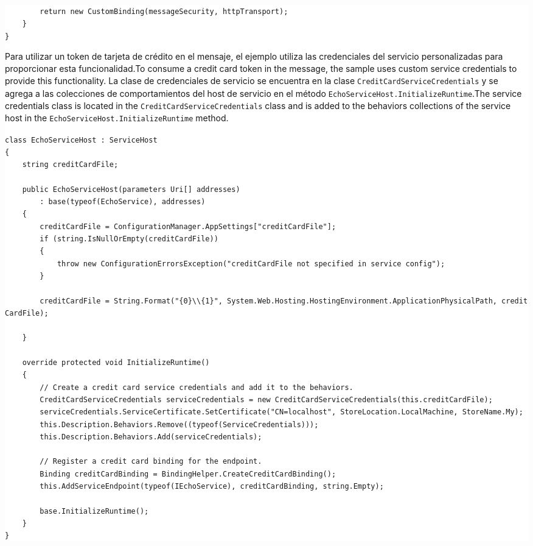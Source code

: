 ```  
        return new CustomBinding(messageSecurity, httpTransport);  
    }  
}  
```  
  
 <span data-ttu-id="bd5fc-121">Para utilizar un token de tarjeta de crédito en el mensaje, el ejemplo utiliza las credenciales del servicio personalizadas para proporcionar esta funcionalidad.</span><span class="sxs-lookup"><span data-stu-id="bd5fc-121">To consume a credit card token in the message, the sample uses custom service credentials to provide this functionality.</span></span> <span data-ttu-id="bd5fc-122">La clase de credenciales de servicio se encuentra en la clase `CreditCardServiceCredentials` y se agrega a las colecciones de comportamientos del host de servicio en el método `EchoServiceHost.InitializeRuntime`.</span><span class="sxs-lookup"><span data-stu-id="bd5fc-122">The service credentials class is located in the `CreditCardServiceCredentials` class and is added to the behaviors collections of the service host in the `EchoServiceHost.InitializeRuntime` method.</span></span>  
  
```  
class EchoServiceHost : ServiceHost  
{  
    string creditCardFile;  
  
    public EchoServiceHost(parameters Uri[] addresses)  
        : base(typeof(EchoService), addresses)  
    {  
        creditCardFile = ConfigurationManager.AppSettings["creditCardFile"];  
        if (string.IsNullOrEmpty(creditCardFile))  
        {  
            throw new ConfigurationErrorsException("creditCardFile not specified in service config");  
        }  
  
        creditCardFile = String.Format("{0}\\{1}", System.Web.Hosting.HostingEnvironment.ApplicationPhysicalPath, creditCardFile);  
  
    }  
  
    override protected void InitializeRuntime()  
    {  
        // Create a credit card service credentials and add it to the behaviors.  
        CreditCardServiceCredentials serviceCredentials = new CreditCardServiceCredentials(this.creditCardFile);  
        serviceCredentials.ServiceCertificate.SetCertificate("CN=localhost", StoreLocation.LocalMachine, StoreName.My);  
        this.Description.Behaviors.Remove((typeof(ServiceCredentials)));  
        this.Description.Behaviors.Add(serviceCredentials);  
  
        // Register a credit card binding for the endpoint.  
        Binding creditCardBinding = BindingHelper.CreateCreditCardBinding();  
        this.AddServiceEndpoint(typeof(IEchoService), creditCardBinding, string.Empty);  
  
        base.InitializeRuntime();  
    }  
}  
```  
  